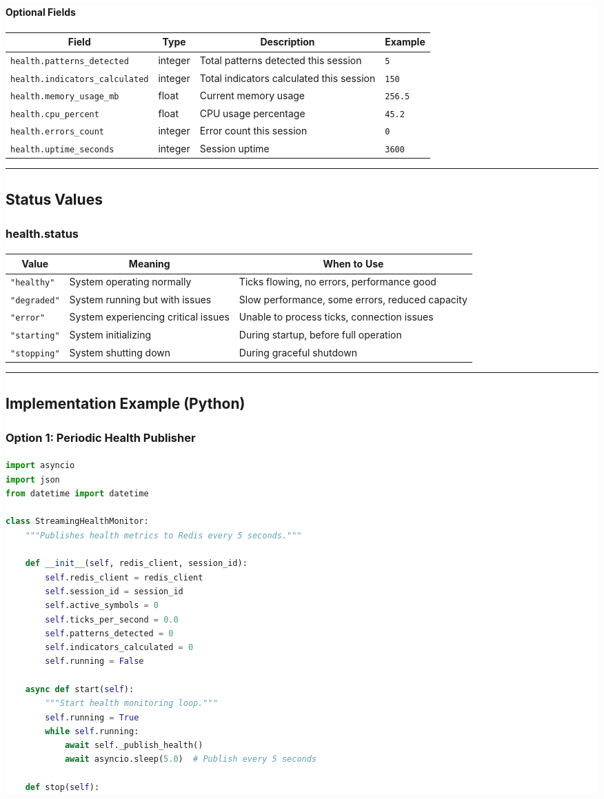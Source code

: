 #### Optional Fields

| Field | Type | Description | Example |
|-------|------|-------------|---------|
| `health.patterns_detected` | integer | Total patterns detected this session | `5` |
| `health.indicators_calculated` | integer | Total indicators calculated this session | `150` |
| `health.memory_usage_mb` | float | Current memory usage | `256.5` |
| `health.cpu_percent` | float | CPU usage percentage | `45.2` |
| `health.errors_count` | integer | Error count this session | `0` |
| `health.uptime_seconds` | integer | Session uptime | `3600` |

---

## Status Values

### health.status

| Value | Meaning | When to Use |
|-------|---------|-------------|
| `"healthy"` | System operating normally | Ticks flowing, no errors, performance good |
| `"degraded"` | System running but with issues | Slow performance, some errors, reduced capacity |
| `"error"` | System experiencing critical issues | Unable to process ticks, connection issues |
| `"starting"` | System initializing | During startup, before full operation |
| `"stopping"` | System shutting down | During graceful shutdown |

---

## Implementation Example (Python)

### Option 1: Periodic Health Publisher

```python
import asyncio
import json
from datetime import datetime

class StreamingHealthMonitor:
    """Publishes health metrics to Redis every 5 seconds."""

    def __init__(self, redis_client, session_id):
        self.redis_client = redis_client
        self.session_id = session_id
        self.active_symbols = 0
        self.ticks_per_second = 0.0
        self.patterns_detected = 0
        self.indicators_calculated = 0
        self.running = False

    async def start(self):
        """Start health monitoring loop."""
        self.running = True
        while self.running:
            await self._publish_health()
            await asyncio.sleep(5.0)  # Publish every 5 seconds

    def stop(self):
```